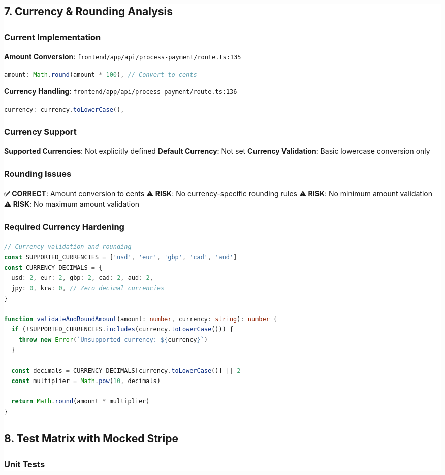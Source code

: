 ## 7. Currency & Rounding Analysis

### Current Implementation

**Amount Conversion**: `frontend/app/api/process-payment/route.ts:135`
```typescript
amount: Math.round(amount * 100), // Convert to cents
```

**Currency Handling**: `frontend/app/api/process-payment/route.ts:136`
```typescript
currency: currency.toLowerCase(),
```

### Currency Support

**Supported Currencies**: Not explicitly defined
**Default Currency**: Not set
**Currency Validation**: Basic lowercase conversion only

### Rounding Issues

**✅ CORRECT**: Amount conversion to cents
**⚠️ RISK**: No currency-specific rounding rules
**⚠️ RISK**: No minimum amount validation
**⚠️ RISK**: No maximum amount validation

### Required Currency Hardening

```typescript
// Currency validation and rounding
const SUPPORTED_CURRENCIES = ['usd', 'eur', 'gbp', 'cad', 'aud']
const CURRENCY_DECIMALS = {
  usd: 2, eur: 2, gbp: 2, cad: 2, aud: 2,
  jpy: 0, krw: 0, // Zero decimal currencies
}

function validateAndRoundAmount(amount: number, currency: string): number {
  if (!SUPPORTED_CURRENCIES.includes(currency.toLowerCase())) {
    throw new Error(`Unsupported currency: ${currency}`)
  }
  
  const decimals = CURRENCY_DECIMALS[currency.toLowerCase()] || 2
  const multiplier = Math.pow(10, decimals)
  
  return Math.round(amount * multiplier)
}
```

## 8. Test Matrix with Mocked Stripe

### Unit Tests
